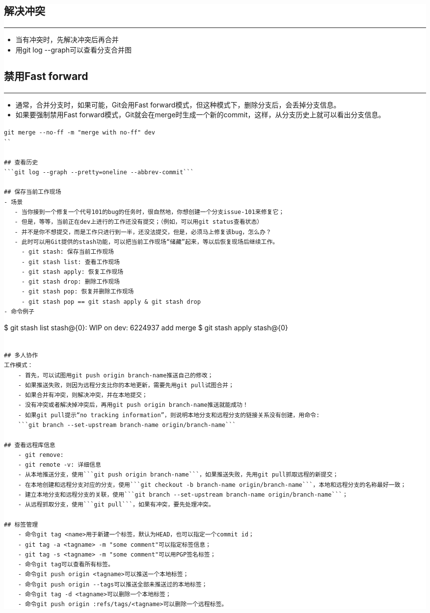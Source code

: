 
## 解决冲突
------------------------
- 当有冲突时，先解决冲突后再合并
- 用git log --graph可以查看分支合并图

## 禁用Fast forward
---------------------
- 通常，合并分支时，如果可能，Git会用Fast forward模式，但这种模式下，删除分支后，会丢掉分支信息。
- 如果要强制禁用Fast forward模式，Git就会在merge时生成一个新的commit，这样，从分支历史上就可以看出分支信息。
```
git merge --no-ff -m "merge with no-ff" dev
``

## 查看历史
```git log --graph --pretty=oneline --abbrev-commit```

## 保存当前工作现场
- 场景
   - 当你接到一个修复一个代号101的bug的任务时，很自然地，你想创建一个分支issue-101来修复它；
   - 但是，等等，当前正在dev上进行的工作还没有提交；（例如，可以用git status查看状态）
   - 并不是你不想提交，而是工作只进行到一半，还没法提交，但是，必须马上修复该bug，怎么办？
   - 此时可以用Git提供的stash功能，可以把当前工作现场“储藏”起来，等以后恢复现场后继续工作。
     - git stash: 保存当前工作现场
     - git stash list: 查看工作现场
     - git stash apply: 恢复工作现场
     - git stash drop: 删除工作现场
     - git stash pop: 恢复并删除工作现场
     - git stash pop == git stash apply & git stash drop
- 命令例子
```
$ git stash list
stash@{0}: WIP on dev: 6224937 add merge
$ git stash apply stash@{0}
```

## 多人协作
工作模式：
    - 首先，可以试图用git push origin branch-name推送自己的修改；
    - 如果推送失败，则因为远程分支比你的本地更新，需要先用git pull试图合并；
    - 如果合并有冲突，则解决冲突，并在本地提交；
    - 没有冲突或者解决掉冲突后，再用git push origin branch-name推送就能成功！
    - 如果git pull提示“no tracking information”，则说明本地分支和远程分支的链接关系没有创建，用命令:
    ```git branch --set-upstream branch-name origin/branch-name```

## 查看远程库信息
    - git remove: 
    - git remote -v: 详细信息
    - 从本地推送分支，使用```git push origin branch-name```，如果推送失败，先用git pull抓取远程的新提交；
    - 在本地创建和远程分支对应的分支，使用```git checkout -b branch-name origin/branch-name```，本地和远程分支的名称最好一致；
    - 建立本地分支和远程分支的关联，使用```git branch --set-upstream branch-name origin/branch-name```；
    - 从远程抓取分支，使用```git pull```，如果有冲突，要先处理冲突。

## 标签管理
    - 命令git tag <name>用于新建一个标签，默认为HEAD，也可以指定一个commit id；
    - git tag -a <tagname> -m "some comment"可以指定标签信息；
    - git tag -s <tagname> -m "some comment"可以用PGP签名标签；
    - 命令git tag可以查看所有标签。
    - 命令git push origin <tagname>可以推送一个本地标签；
    - 命令git push origin --tags可以推送全部未推送过的本地标签；
    - 命令git tag -d <tagname>可以删除一个本地标签；
    - 命令git push origin :refs/tags/<tagname>可以删除一个远程标签。

```